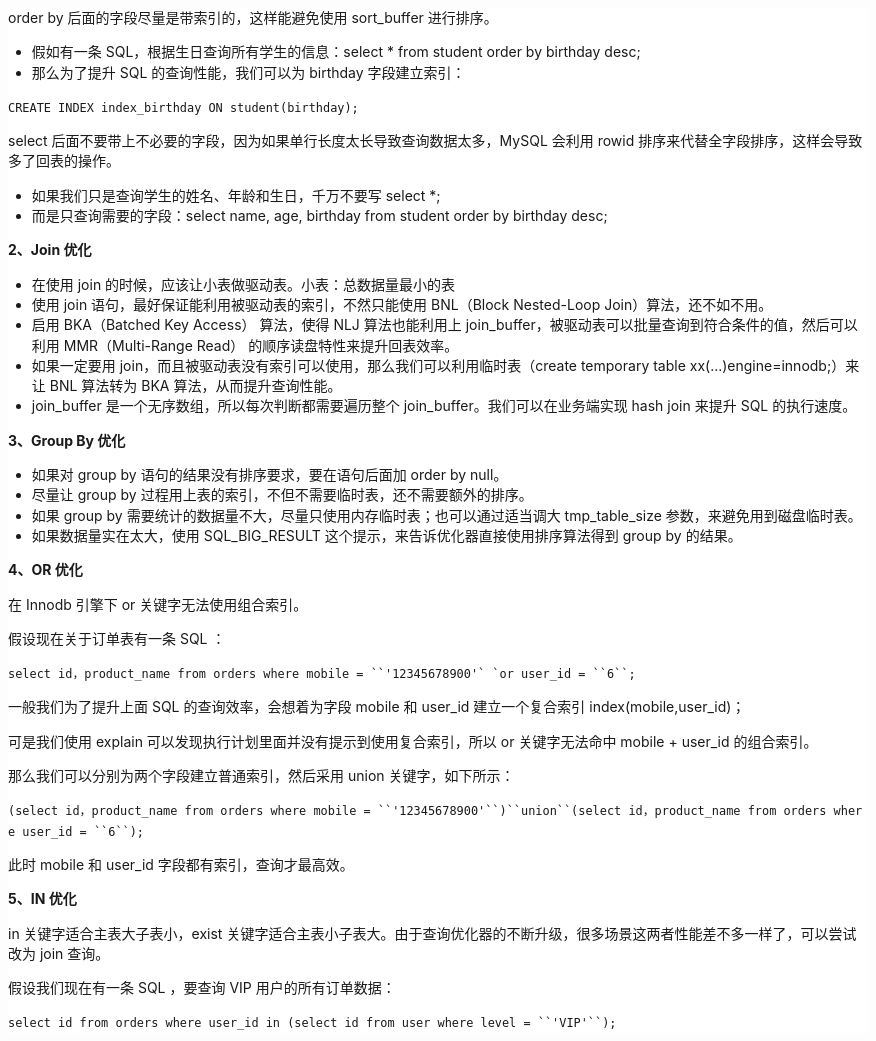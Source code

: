 order by 后面的字段尽量是带索引的，这样能避免使用 sort_buffer 进行排序。

- 假如有一条 SQL，根据生日查询所有学生的信息：select * from student order by birthday desc;
- 那么为了提升 SQL 的查询性能，我们可以为 birthday 字段建立索引：

```
CREATE INDEX index_birthday ON student(birthday);
```

select 后面不要带上不必要的字段，因为如果单行长度太长导致查询数据太多，MySQL 会利用 rowid 排序来代替全字段排序，这样会导致多了回表的操作。

- 如果我们只是查询学生的姓名、年龄和生日，千万不要写 select *;
- 而是只查询需要的字段：select name, age, birthday from student order by birthday desc;

**2、Join 优化**

- 在使用 join 的时候，应该让小表做驱动表。小表：总数据量最小的表
- 使用 join 语句，最好保证能利用被驱动表的索引，不然只能使用 BNL（Block Nested-Loop Join）算法，还不如不用。
- 启用 BKA（Batched Key Access） 算法，使得 NLJ 算法也能利用上 join_buffer，被驱动表可以批量查询到符合条件的值，然后可以利用 MMR（Multi-Range Read） 的顺序读盘特性来提升回表效率。
- 如果一定要用 join，而且被驱动表没有索引可以使用，那么我们可以利用临时表（create temporary table xx(...)engine=innodb;）来让 BNL 算法转为 BKA 算法，从而提升查询性能。
- join_buffer 是一个无序数组，所以每次判断都需要遍历整个 join_buffer。我们可以在业务端实现 hash join 来提升 SQL 的执行速度。

**3、Group By 优化**

- 如果对 group by 语句的结果没有排序要求，要在语句后面加 order by null。
- 尽量让 group by 过程用上表的索引，不但不需要临时表，还不需要额外的排序。
- 如果 group by 需要统计的数据量不大，尽量只使用内存临时表；也可以通过适当调大 tmp_table_size 参数，来避免用到磁盘临时表。
- 如果数据量实在太大，使用 SQL_BIG_RESULT 这个提示，来告诉优化器直接使用排序算法得到 group by 的结果。

**4、OR 优化**

在 Innodb 引擎下 or 关键字无法使用组合索引。

假设现在关于订单表有一条 SQL ：

```
select id，product_name from orders where mobile = ``'12345678900'` `or user_id = ``6``;
```

一般我们为了提升上面 SQL 的查询效率，会想着为字段 mobile 和 user_id 建立一个复合索引 index(mobile,user_id)；

可是我们使用 explain 可以发现执行计划里面并没有提示到使用复合索引，所以 or 关键字无法命中 mobile + user_id 的组合索引。

那么我们可以分别为两个字段建立普通索引，然后采用 union 关键字，如下所示：

```
(select id，product_name from orders where mobile = ``'12345678900'``)``union``(select id，product_name from orders where user_id = ``6``);
```

此时 mobile 和 user_id 字段都有索引，查询才最高效。

**5、IN 优化**

in 关键字适合主表大子表小，exist 关键字适合主表小子表大。由于查询优化器的不断升级，很多场景这两者性能差不多一样了，可以尝试改为 join 查询。

假设我们现在有一条 SQL ，要查询 VIP 用户的所有订单数据：

```
select id from orders where user_id in (select id from user where level = ``'VIP'``);
```
